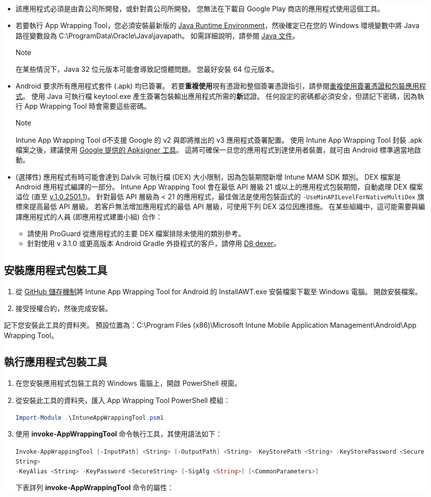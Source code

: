 - 該應用程式必須是由貴公司所開發，或針對貴公司所開發。 您無法在下載自 Google Play 商店的應用程式使用這個工具。

- 若要執行 App Wrapping Tool，您必須安裝最新版的 [Java Runtime Environment](https://java.com/download/)，然後確定已在您的 Windows 環境變數中將 Java 路徑變數設為 C:\ProgramData\Oracle\Java\javapath。 如需詳細說明，請參閱 [Java 文件](https://java.com/download/help/)。

    > [!NOTE]
    > 在某些情況下，Java 32 位元版本可能會導致記憶體問題。 您最好安裝 64 位元版本。

- Android 要求所有應用程式套件 (.apk) 均已簽署。 若要**重複使用**現有憑證和整個簽署憑證指引，請參閱[重複使用簽署憑證和包裝應用程式](app-wrapper-prepare-android.md#reusing-signing-certificates-and-wrapping-apps)。 使用 Java 可執行檔 keytool.exe 產生簽署包裝輸出應用程式所需的**新**認證。 任何設定的密碼都必須安全，但請記下密碼，因為執行 App Wrapping Tool 時會需要這些密碼。

    > [!NOTE]
    > Intune App Wrapping Tool d不支援 Google 的 v2 與即將推出的 v3 應用程式簽署配置。 使用 Intune App Wrapping Tool 封裝 .apk 檔案之後，建議使用 [Google 提供的 Apksigner 工具]( https://developer.android.com/studio/command-line/apksigner)。 這將可確保一旦您的應用程式到達使用者裝置，就可由 Android 標準適當地啟動。 

- (選擇性) 應用程式有時可能會達到 Dalvik 可執行檔 (DEX) 大小限制，因為包裝期間新增 Intune MAM SDK 類別。 DEX 檔案是 Android 應用程式編譯的一部分。 Intune App Wrapping Tool 會在最低 API 層級 21 或以上的應用程式包裝期間，自動處理 DEX 檔案溢位 (直至 [v.1.0.2501.1](https://github.com/msintuneappsdk/intune-app-wrapping-tool-android/releases))。 針對最低 API 層級為 < 21 的應用程式，最佳做法是使用包裝函式的 `-UseMinAPILevelForNativeMultiDex` 旗標來提高最低 API 層級。 若客戶無法增加應用程式的最低 API 層級，可使用下列 DEX 溢位因應措施。 在某些組織中，這可能需要與編譯應用程式的人員 (即應用程式建置小組) 合作：

  - 請使用 ProGuard 從應用程式的主要 DEX 檔案排除未使用的類別參考。
  - 針對使用 v 3.1.0 或更高版本 Android Gradle 外掛程式的客戶，請停用 [D8 dexer](https://android-developers.googleblog.com/2018/04/android-studio-switching-to-d8-dexer.html)。  

## <a name="install-the-app-wrapping-tool"></a>安裝應用程式包裝工具

1. 從 [GitHub 儲存機制](https://github.com/msintuneappsdk/intune-app-wrapping-tool-android)將 Intune App Wrapping Tool for Android 的 InstallAWT.exe 安裝檔案下載至 Windows 電腦。 開啟安裝檔案。

2. 接受授權合約，然後完成安裝。

記下您安裝此工具的資料夾。 預設位置為：C:\Program Files (x86)\Microsoft Intune Mobile Application Management\Android\App Wrapping Tool。

## <a name="run-the-app-wrapping-tool"></a>執行應用程式包裝工具

1. 在您安裝應用程式包裝工具的 Windows 電腦上，開啟 PowerShell 視窗。

2. 從安裝此工具的資料夾，匯入 App Wrapping Tool PowerShell 模組：

   ```PowerShell
   Import-Module .\IntuneAppWrappingTool.psm1
   ```

3. 使用 **invoke-AppWrappingTool** 命令執行工具，其使用語法如下：

   ```PowerShell
   Invoke-AppWrappingTool [-InputPath] <String> [-OutputPath] <String> -KeyStorePath <String> -KeyStorePassword <SecureString>
   -KeyAlias <String> -KeyPassword <SecureString> [-SigAlg <String>] [<CommonParameters>]
   ```

   下表詳列 **invoke-AppWrappingTool** 命令的屬性：
